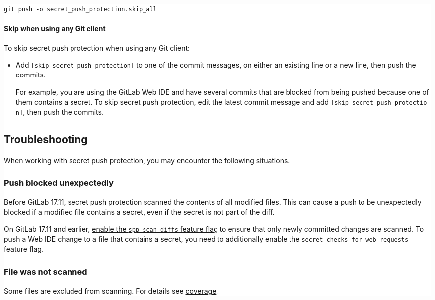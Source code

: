   ```shell
  git push -o secret_push_protection.skip_all
  ```

#### Skip when using any Git client

To skip secret push protection when using any Git client:

- Add `[skip secret push protection]` to one of the commit messages, on either an existing line or a new
  line, then push the commits.

  For example, you are using the GitLab Web IDE and have several commits that are blocked from being
  pushed because one of them contains a secret. To skip secret push protection, edit the latest
  commit message and add `[skip secret push protection]`, then push the commits.

## Troubleshooting

When working with secret push protection, you may encounter the following situations.

### Push blocked unexpectedly

Before GitLab 17.11, secret push protection scanned the contents of all modified files. 
This can cause a push to be unexpectedly blocked if a modified file contains a secret,
even if the secret is not part of the diff.

On GitLab 17.11 and earlier, [enable the `spp_scan_diffs` feature flag](#diff-scanning)
to ensure that only newly committed changes are scanned. To push a Web IDE change to a
file that contains a secret, you need to additionally enable the
`secret_checks_for_web_requests` feature flag.

### File was not scanned

Some files are excluded from scanning. For details see [coverage](#coverage).
